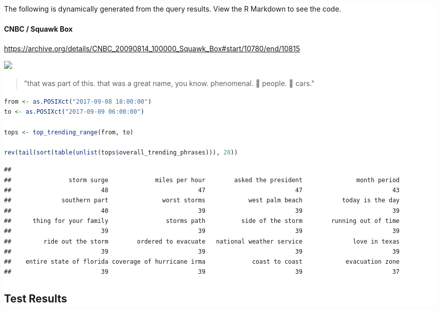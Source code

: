 The following is dynamically generated from the query results. View the R Markdown to see the code.

#### CNBC / Squawk Box

<https://archive.org/details/CNBC_20090814_100000_Squawk_Box#start/10780/end/10815>


<img src='https://archive.org/download/CNBC_20090814_100000_Squawk_Box/CNBC_20090814_100000_Squawk_Box.thumbs/CNBC_20090814_100000_Squawk_Box_000001.jpg'/>

> "that was part of this. that was a great name, you know. phenomenal. 🍊 people. 🍊 cars."

``` r
from <- as.POSIXct("2017-09-08 18:00:00")
to <- as.POSIXct("2017-09-09 06:00:00")

tops <- top_trending_range(from, to)

rev(tail(sort(table(unlist(tops$overall_trending_phrases))), 20))
```

    ## 
    ##                storm surge             miles per hour        asked the president               month period 
    ##                         48                         47                         47                         43 
    ##              southern part               worst storms            west palm beach           today is the day 
    ##                         40                         39                         39                         39 
    ##      thing for your family                storms path          side of the storm        running out of time 
    ##                         39                         39                         39                         39 
    ##         ride out the storm        ordered to evacuate   national weather service              love in texas 
    ##                         39                         39                         39                         39 
    ##    entire state of florida coverage of hurricane irma             coast to coast            evacuation zone 
    ##                         39                         39                         39                         37

Test Results
------------
